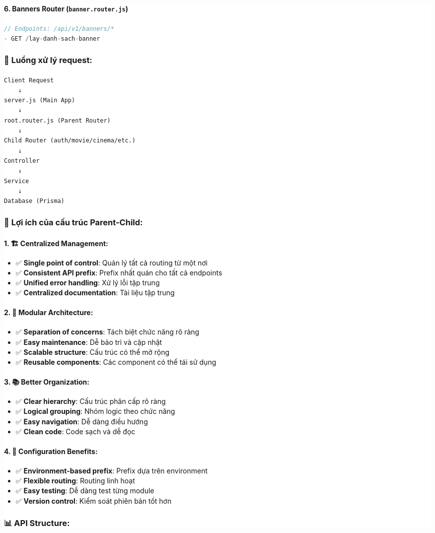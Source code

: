 #### **6. Banners Router (`banner.router.js`)**
```javascript
// Endpoints: /api/v1/banners/*
- GET /lay-danh-sach-banner
```

### 🔄 **Luồng xử lý request:**

```
Client Request
    ↓
server.js (Main App)
    ↓
root.router.js (Parent Router)
    ↓
Child Router (auth/movie/cinema/etc.)
    ↓
Controller
    ↓
Service
    ↓
Database (Prisma)
```

### 🎯 **Lợi ích của cấu trúc Parent-Child:**

#### **1. 🏗️ Centralized Management:**
- ✅ **Single point of control**: Quản lý tất cả routing từ một nơi
- ✅ **Consistent API prefix**: Prefix nhất quán cho tất cả endpoints
- ✅ **Unified error handling**: Xử lý lỗi tập trung
- ✅ **Centralized documentation**: Tài liệu tập trung

#### **2. 🧩 Modular Architecture:**
- ✅ **Separation of concerns**: Tách biệt chức năng rõ ràng
- ✅ **Easy maintenance**: Dễ bảo trì và cập nhật
- ✅ **Scalable structure**: Cấu trúc có thể mở rộng
- ✅ **Reusable components**: Các component có thể tái sử dụng

#### **3. 📚 Better Organization:**
- ✅ **Clear hierarchy**: Cấu trúc phân cấp rõ ràng
- ✅ **Logical grouping**: Nhóm logic theo chức năng
- ✅ **Easy navigation**: Dễ dàng điều hướng
- ✅ **Clean code**: Code sạch và dễ đọc

#### **4. 🔧 Configuration Benefits:**
- ✅ **Environment-based prefix**: Prefix dựa trên environment
- ✅ **Flexible routing**: Routing linh hoạt
- ✅ **Easy testing**: Dễ dàng test từng module
- ✅ **Version control**: Kiểm soát phiên bản tốt hơn

### 📊 **API Structure:**

